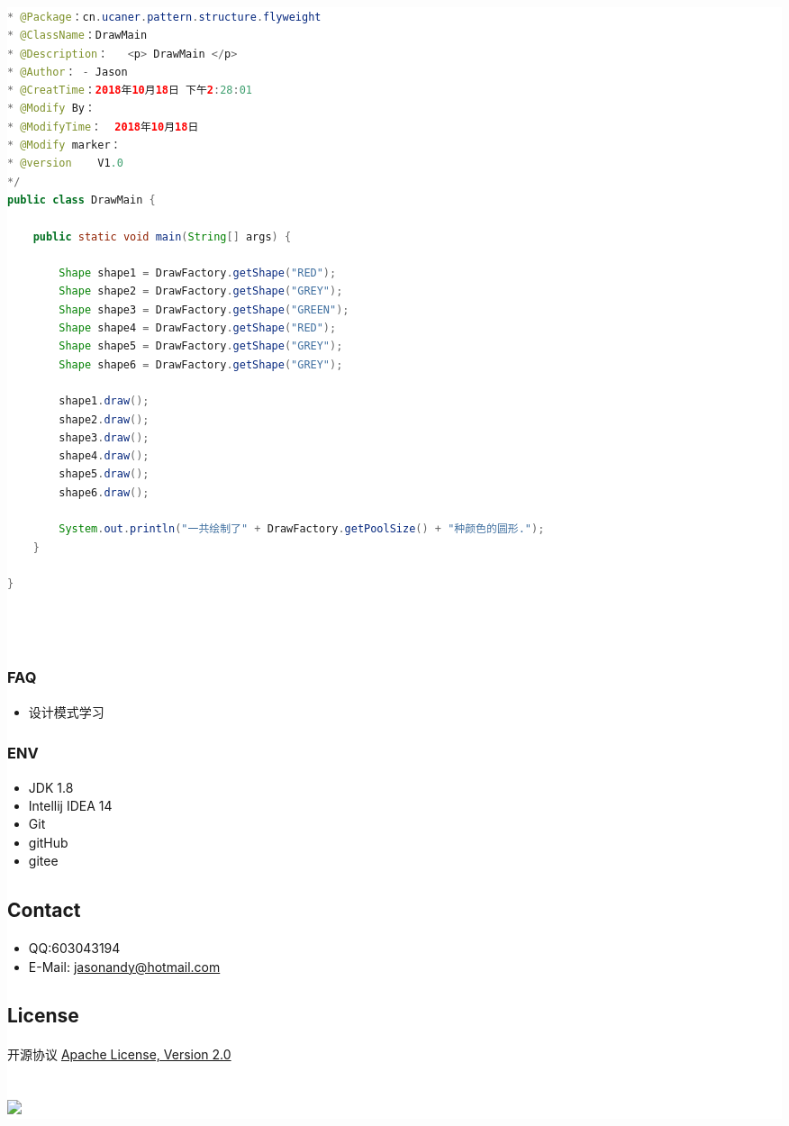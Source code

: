 ```java
* @Package：cn.ucaner.pattern.structure.flyweight
* @ClassName：DrawMain
* @Description：   <p> DrawMain </p>
* @Author： - Jason
* @CreatTime：2018年10月18日 下午2:28:01
* @Modify By：
* @ModifyTime：  2018年10月18日
* @Modify marker：
* @version    V1.0
*/
public class DrawMain {

	public static void main(String[] args) {

		Shape shape1 = DrawFactory.getShape("RED");
        Shape shape2 = DrawFactory.getShape("GREY");
        Shape shape3 = DrawFactory.getShape("GREEN");
        Shape shape4 = DrawFactory.getShape("RED");
        Shape shape5 = DrawFactory.getShape("GREY");
        Shape shape6 = DrawFactory.getShape("GREY");

        shape1.draw();
        shape2.draw();
        shape3.draw();
        shape4.draw();
        shape5.draw();
        shape6.draw();

        System.out.println("一共绘制了" + DrawFactory.getPoolSize() + "种颜色的圆形.");
	}

}





```


### FAQ

- 设计模式学习

### ENV
- JDK 1.8
- Intellij IDEA 14
- Git
- gitHub
- gitee

## Contact
- QQ:603043194
- E-Mail: jasonandy@hotmail.com

## License
开源协议 [Apache License, Version 2.0](http://www.apache.org/licenses/LICENSE-2.0.html)

#
![](http://upload-images.jianshu.io/upload_images/7802425-bb910b4ae954107a.png?imageMogr2/auto-orient/strip%7CimageView2/2/w/1240)